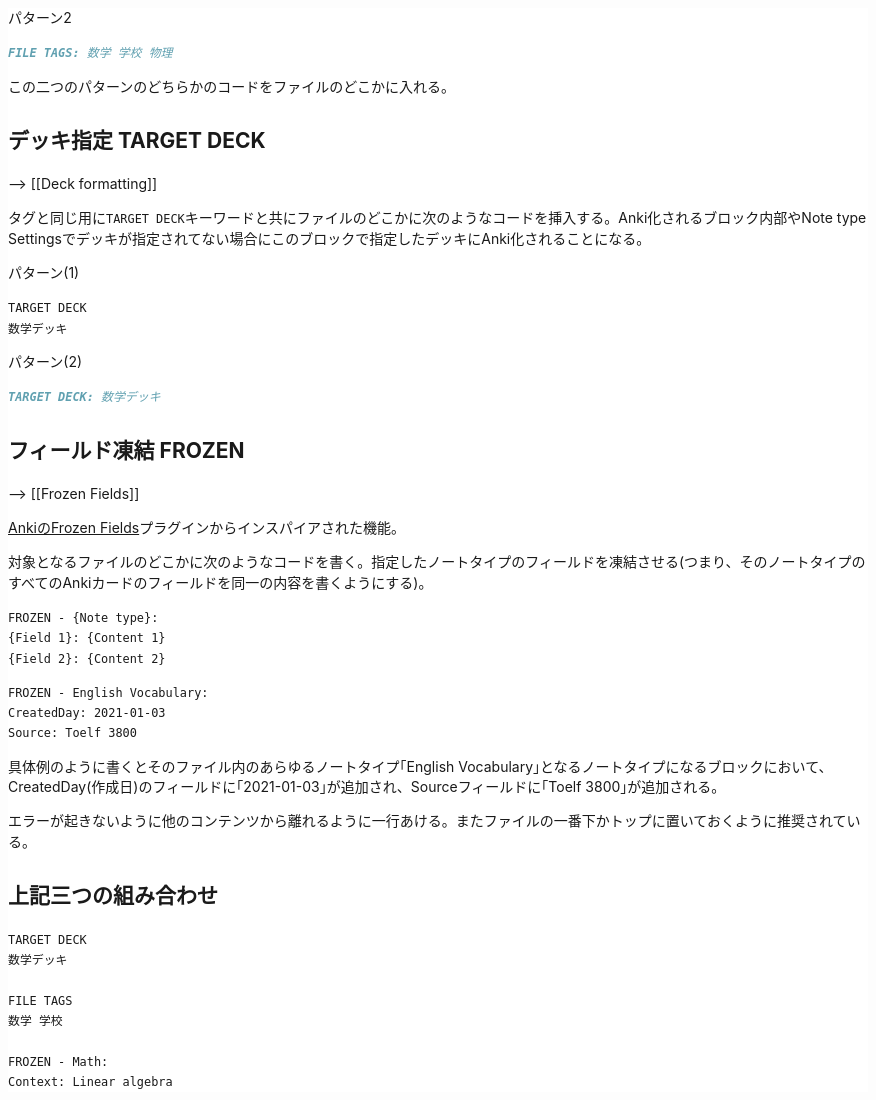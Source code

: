 パターン2
```markdown
FILE TAGS: 数学 学校 物理
```

この二つのパターンのどちらかのコードをファイルのどこかに入れる。

## デッキ指定 TARGET DECK
--> [[Deck formatting]]

タグと同じ用に`TARGET DECK`キーワードと共にファイルのどこかに次のようなコードを挿入する。Anki化されるブロック内部やNote type Settingsでデッキが指定されてない場合にこのブロックで指定したデッキにAnki化されることになる。

パターン(1)
```markdown
TARGET DECK
数学デッキ
```

パターン(2)
```markdown
TARGET DECK: 数学デッキ
```

## フィールド凍結 FROZEN
--> [[Frozen Fields]]

[AnkiのFrozen Fields](https://ankiweb.net/shared/info/516643804)プラグインからインスパイアされた機能。

対象となるファイルのどこかに次のようなコードを書く。指定したノートタイプのフィールドを凍結させる(つまり、そのノートタイプのすべてのAnkiカードのフィールドを同一の内容を書くようにする)。

```markdown:文法
FROZEN - {Note type}:
{Field 1}: {Content 1}
{Field 2}: {Content 2}

```

```markdown:具体例
FROZEN - English Vocabulary:
CreatedDay: 2021-01-03
Source: Toelf 3800

```

具体例のように書くとそのファイル内のあらゆるノートタイプ｢English Vocabulary｣となるノートタイプになるブロックにおいて、CreatedDay(作成日)のフィールドに｢2021-01-03｣が追加され、Sourceフィールドに｢Toelf 3800｣が追加される。

エラーが起きないように他のコンテンツから離れるように一行あける。またファイルの一番下かトップに置いておくように推奨されている。

## 上記三つの組み合わせ

```markdown:具体例
TARGET DECK
数学デッキ

FILE TAGS
数学 学校

FROZEN - Math:
Context: Linear algebra

```


[^1]: [Zettelkastenメソッド - Zettlr Docs](https://docs.zettlr.com/ja/academic/zkn-method/)